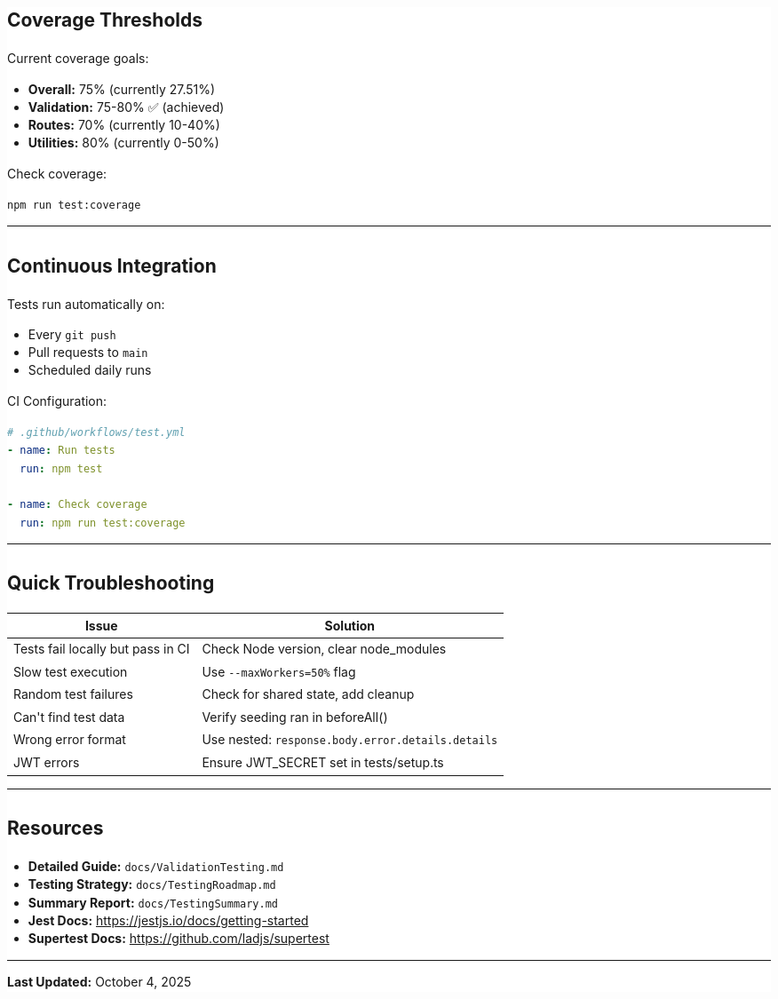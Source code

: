 
## Coverage Thresholds

Current coverage goals:
- **Overall:** 75% (currently 27.51%)
- **Validation:** 75-80% ✅ (achieved)
- **Routes:** 70% (currently 10-40%)
- **Utilities:** 80% (currently 0-50%)

Check coverage:
```bash
npm run test:coverage
```

---

## Continuous Integration

Tests run automatically on:
- Every `git push`
- Pull requests to `main`
- Scheduled daily runs

CI Configuration:
```yaml
# .github/workflows/test.yml
- name: Run tests
  run: npm test
  
- name: Check coverage
  run: npm run test:coverage
```

---

## Quick Troubleshooting

| Issue | Solution |
|-------|----------|
| Tests fail locally but pass in CI | Check Node version, clear node_modules |
| Slow test execution | Use `--maxWorkers=50%` flag |
| Random test failures | Check for shared state, add cleanup |
| Can't find test data | Verify seeding ran in beforeAll() |
| Wrong error format | Use nested: `response.body.error.details.details` |
| JWT errors | Ensure JWT_SECRET set in tests/setup.ts |

---

## Resources

- **Detailed Guide:** `docs/ValidationTesting.md`
- **Testing Strategy:** `docs/TestingRoadmap.md`
- **Summary Report:** `docs/TestingSummary.md`
- **Jest Docs:** https://jestjs.io/docs/getting-started
- **Supertest Docs:** https://github.com/ladjs/supertest

---

**Last Updated:** October 4, 2025
